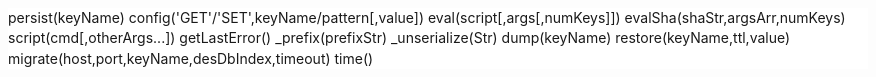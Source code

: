 persist(keyName)
config('GET'/'SET',keyName/pattern[,value])
eval(script[,args[,numKeys]])
evalSha(shaStr,argsArr,numKeys)
script(cmd[,otherArgs...])
getLastError()
_prefix(prefixStr)
_unserialize(Str)
dump(keyName)
restore(keyName,ttl,value)
migrate(host,port,keyName,desDbIndex,timeout)
time()
